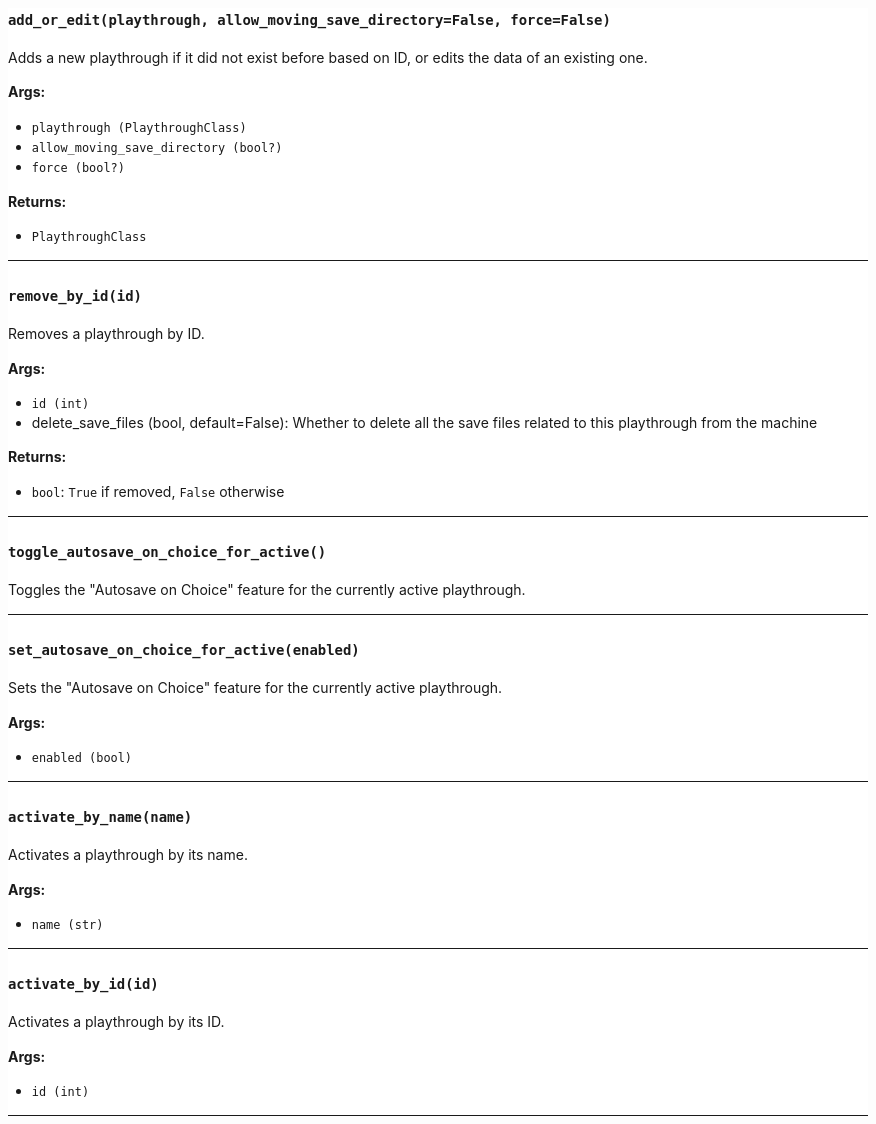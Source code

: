 
### `add_or_edit(playthrough, allow_moving_save_directory=False, force=False)`
Adds a new playthrough if it did not exist before based on ID, or edits the data of an existing one.

**Args:**
- `playthrough (PlaythroughClass)`
- `allow_moving_save_directory (bool?)`
- `force (bool?)`

**Returns:**
- `PlaythroughClass`

---

### `remove_by_id(id)`
Removes a playthrough by ID.

**Args:**
- `id (int)`
- delete_save_files (bool, default=False): Whether to delete all the save files related to this playthrough from the machine

**Returns:**
- `bool`: `True` if removed, `False` otherwise

---

### `toggle_autosave_on_choice_for_active()`
Toggles the "Autosave on Choice" feature for the currently active playthrough.

---

### `set_autosave_on_choice_for_active(enabled)`
Sets the "Autosave on Choice" feature for the currently active playthrough.

**Args:**
- `enabled (bool)`

---

### `activate_by_name(name)`
Activates a playthrough by its name.

**Args:**
- `name (str)`

---

### `activate_by_id(id)`
Activates a playthrough by its ID.

**Args:**
- `id (int)`

---